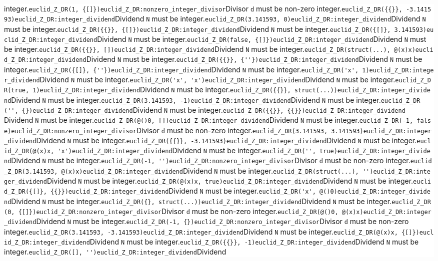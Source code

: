 integer.</td></tr><tr><td><code>euclid_Z_DR(1,&nbsp;{[]})</code></td><td><code>euclid_Z_DR:nonzero_integer_divisor</code></td><td>Divisor <code>d</code> must be non-zero integer.</td></tr><tr><td><code>euclid_Z_DR({{}},&nbsp;-3.141593)</code></td><td><code>euclid_Z_DR:integer_dividend</code></td><td>Dividend <code>N</code> must be integer.</td></tr><tr><td><code>euclid_Z_DR(3.141593,&nbsp;0)</code></td><td><code>euclid_Z_DR:integer_dividend</code></td><td>Dividend <code>N</code> must be integer.</td></tr><tr><td><code>euclid_Z_DR({{}},&nbsp;{[]})</code></td><td><code>euclid_Z_DR:integer_dividend</code></td><td>Dividend <code>N</code> must be integer.</td></tr><tr><td><code>euclid_Z_DR({[]},&nbsp;3.141593)</code></td><td><code>euclid_Z_DR:integer_dividend</code></td><td>Dividend <code>N</code> must be integer.</td></tr><tr><td><code>euclid_Z_DR(false,&nbsp;{[]})</code></td><td><code>euclid_Z_DR:integer_dividend</code></td><td>Dividend <code>N</code> must be integer.</td></tr><tr><td><code>euclid_Z_DR({{}},&nbsp;[])</code></td><td><code>euclid_Z_DR:integer_dividend</code></td><td>Dividend <code>N</code> must be integer.</td></tr><tr><td><code>euclid_Z_DR(struct(...),&nbsp;@(x)x)</code></td><td><code>euclid_Z_DR:integer_dividend</code></td><td>Dividend <code>N</code> must be integer.</td></tr><tr><td><code>euclid_Z_DR({{}},&nbsp;{''})</code></td><td><code>euclid_Z_DR:integer_dividend</code></td><td>Dividend <code>N</code> must be integer.</td></tr><tr><td><code>euclid_Z_DR({[]},&nbsp;{''})</code></td><td><code>euclid_Z_DR:integer_dividend</code></td><td>Dividend <code>N</code> must be integer.</td></tr><tr><td><code>euclid_Z_DR('x',&nbsp;1)</code></td><td><code>euclid_Z_DR:integer_dividend</code></td><td>Dividend <code>N</code> must be integer.</td></tr><tr><td><code>euclid_Z_DR('x',&nbsp;'x')</code></td><td><code>euclid_Z_DR:integer_dividend</code></td><td>Dividend <code>N</code> must be integer.</td></tr><tr><td><code>euclid_Z_DR(true,&nbsp;1)</code></td><td><code>euclid_Z_DR:integer_dividend</code></td><td>Dividend <code>N</code> must be integer.</td></tr><tr><td><code>euclid_Z_DR({{}},&nbsp;struct(...))</code></td><td><code>euclid_Z_DR:integer_dividend</code></td><td>Dividend <code>N</code> must be integer.</td></tr><tr><td><code>euclid_Z_DR(3.141593,&nbsp;-1)</code></td><td><code>euclid_Z_DR:integer_dividend</code></td><td>Dividend <code>N</code> must be integer.</td></tr><tr><td><code>euclid_Z_DR('',&nbsp;{})</code></td><td><code>euclid_Z_DR:integer_dividend</code></td><td>Dividend <code>N</code> must be integer.</td></tr><tr><td><code>euclid_Z_DR({{}},&nbsp;{{}})</code></td><td><code>euclid_Z_DR:integer_dividend</code></td><td>Dividend <code>N</code> must be integer.</td></tr><tr><td><code>euclid_Z_DR(@()0,&nbsp;[])</code></td><td><code>euclid_Z_DR:integer_dividend</code></td><td>Dividend <code>N</code> must be integer.</td></tr><tr><td><code>euclid_Z_DR(-1,&nbsp;false)</code></td><td><code>euclid_Z_DR:nonzero_integer_divisor</code></td><td>Divisor <code>d</code> must be non-zero integer.</td></tr><tr><td><code>euclid_Z_DR(3.141593,&nbsp;3.141593)</code></td><td><code>euclid_Z_DR:integer_dividend</code></td><td>Dividend <code>N</code> must be integer.</td></tr><tr><td><code>euclid_Z_DR({{}},&nbsp;-3.141593)</code></td><td><code>euclid_Z_DR:integer_dividend</code></td><td>Dividend <code>N</code> must be integer.</td></tr><tr><td><code>euclid_Z_DR(@(x)x,&nbsp;'x')</code></td><td><code>euclid_Z_DR:integer_dividend</code></td><td>Dividend <code>N</code> must be integer.</td></tr><tr><td><code>euclid_Z_DR('',&nbsp;true)</code></td><td><code>euclid_Z_DR:integer_dividend</code></td><td>Dividend <code>N</code> must be integer.</td></tr><tr><td><code>euclid_Z_DR(-1,&nbsp;'')</code></td><td><code>euclid_Z_DR:nonzero_integer_divisor</code></td><td>Divisor <code>d</code> must be non-zero integer.</td></tr><tr><td><code>euclid_Z_DR(3.141593,&nbsp;@(x)x)</code></td><td><code>euclid_Z_DR:integer_dividend</code></td><td>Dividend <code>N</code> must be integer.</td></tr><tr><td><code>euclid_Z_DR(struct(...),&nbsp;'')</code></td><td><code>euclid_Z_DR:integer_dividend</code></td><td>Dividend <code>N</code> must be integer.</td></tr><tr><td><code>euclid_Z_DR(@(x)x,&nbsp;true)</code></td><td><code>euclid_Z_DR:integer_dividend</code></td><td>Dividend <code>N</code> must be integer.</td></tr><tr><td><code>euclid_Z_DR({[]},&nbsp;{{}})</code></td><td><code>euclid_Z_DR:integer_dividend</code></td><td>Dividend <code>N</code> must be integer.</td></tr><tr><td><code>euclid_Z_DR('x',&nbsp;@()0)</code></td><td><code>euclid_Z_DR:integer_dividend</code></td><td>Dividend <code>N</code> must be integer.</td></tr><tr><td><code>euclid_Z_DR({},&nbsp;struct(...))</code></td><td><code>euclid_Z_DR:integer_dividend</code></td><td>Dividend <code>N</code> must be integer.</td></tr><tr><td><code>euclid_Z_DR(0,&nbsp;{[]})</code></td><td><code>euclid_Z_DR:nonzero_integer_divisor</code></td><td>Divisor <code>d</code> must be non-zero integer.</td></tr><tr><td><code>euclid_Z_DR(@()0,&nbsp;@(x)x)</code></td><td><code>euclid_Z_DR:integer_dividend</code></td><td>Dividend <code>N</code> must be integer.</td></tr><tr><td><code>euclid_Z_DR(-1,&nbsp;{})</code></td><td><code>euclid_Z_DR:nonzero_integer_divisor</code></td><td>Divisor <code>d</code> must be non-zero integer.</td></tr><tr><td><code>euclid_Z_DR(3.141593,&nbsp;-3.141593)</code></td><td><code>euclid_Z_DR:integer_dividend</code></td><td>Dividend <code>N</code> must be integer.</td></tr><tr><td><code>euclid_Z_DR(@(x)x,&nbsp;{[]})</code></td><td><code>euclid_Z_DR:integer_dividend</code></td><td>Dividend <code>N</code> must be integer.</td></tr><tr><td><code>euclid_Z_DR({{}},&nbsp;-1)</code></td><td><code>euclid_Z_DR:integer_dividend</code></td><td>Dividend <code>N</code> must be integer.</td></tr><tr><td><code>euclid_Z_DR([],&nbsp;'')</code></td><td><code>euclid_Z_DR:integer_dividend</code></td><td>Dividend